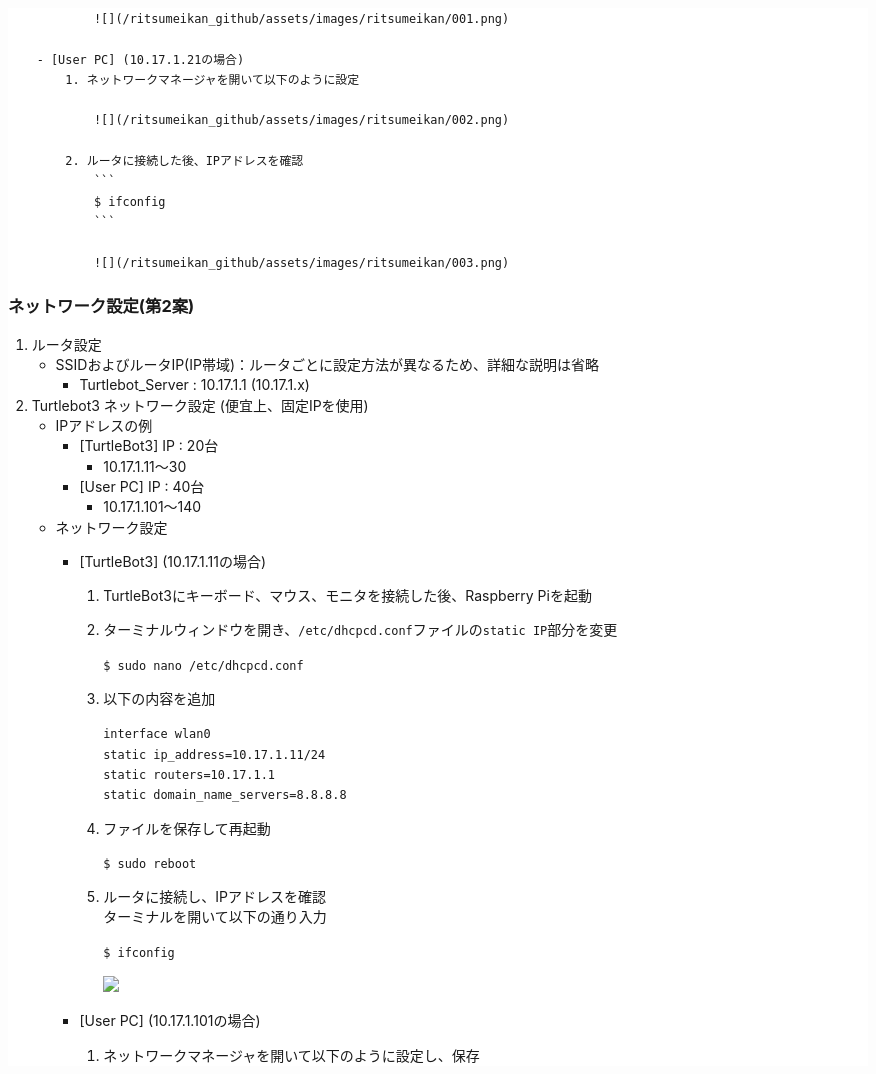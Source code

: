                 ![](/ritsumeikan_github/assets/images/ritsumeikan/001.png)

        - [User PC] (10.17.1.21の場合)
            1. ネットワークマネージャを開いて以下のように設定

                ![](/ritsumeikan_github/assets/images/ritsumeikan/002.png)

            2. ルータに接続した後、IPアドレスを確認
                ```
                $ ifconfig
                ```

                ![](/ritsumeikan_github/assets/images/ritsumeikan/003.png)

### ネットワーク設定(第2案)
1. ルータ設定
    - SSIDおよびルータIP(IP帯域)：ルータごとに設定方法が異なるため、詳細な説明は省略
        - Turtlebot_Server : 10.17.1.1 (10.17.1.x)
2. Turtlebot3 ネットワーク設定 (便宜上、固定IPを使用)
    - IPアドレスの例 
        - [TurtleBot3] IP : 20台
            - 10.17.1.11〜30
        - [User PC] IP : 40台
            - 10.17.1.101〜140
    - ネットワーク設定
        - [TurtleBot3] (10.17.1.11の場合)
            1. TurtleBot3にキーボード、マウス、モニタを接続した後、Raspberry Piを起動
            2. ターミナルウィンドウを開き、`/etc/dhcpcd.conf`ファイルの`static IP`部分を変更
                ```
                $ sudo nano /etc/dhcpcd.conf
                ```
            3. 以下の内容を追加
                ```
                interface wlan0
                static ip_address=10.17.1.11/24
                static routers=10.17.1.1
                static domain_name_servers=8.8.8.8
                ```
            4. ファイルを保存して再起動
                ```
                $ sudo reboot
                ```
            5. ルータに接続し、IPアドレスを確認  
            ターミナルを開いて以下の通り入力
                ```
                $ ifconfig
                ```

                ![](/ritsumeikan_github/assets/images/ritsumeikan/004.png)

        - [User PC] (10.17.1.101の場合)
            1. ネットワークマネージャを開いて以下のように設定し、保存
